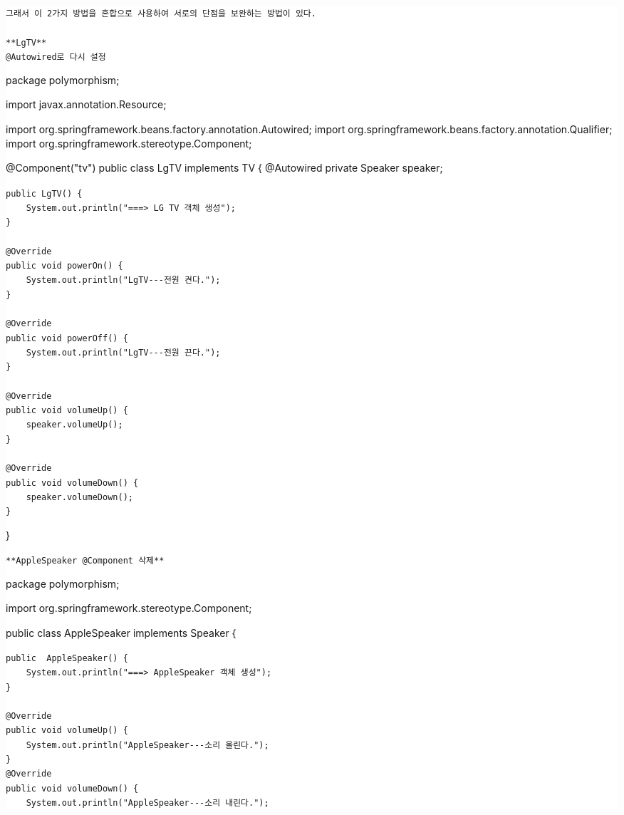 ```
그래서 이 2가지 방법을 혼합으로 사용하여 서로의 단점을 보완하는 방법이 있다.    
   
**LgTV**   
@Autowired로 다시 설정   
```
package polymorphism;

import javax.annotation.Resource;

import org.springframework.beans.factory.annotation.Autowired;
import org.springframework.beans.factory.annotation.Qualifier;
import org.springframework.stereotype.Component;

@Component("tv")
public class LgTV implements TV {
	@Autowired
	private Speaker speaker;

	public LgTV() {
		System.out.println("===> LG TV 객체 생성");
	}

	@Override
	public void powerOn() {
		System.out.println("LgTV---전원 켠다.");
	}

	@Override
	public void powerOff() {
		System.out.println("LgTV---전원 끈다.");
	}

	@Override
	public void volumeUp() {
		speaker.volumeUp();
	}

	@Override
	public void volumeDown() {
		speaker.volumeDown();
	}
}
```
**AppleSpeaker @Component 삭제**
```
package polymorphism;

import org.springframework.stereotype.Component;

public class AppleSpeaker implements Speaker {

	public  AppleSpeaker() {
		System.out.println("===> AppleSpeaker 객체 생성");
	}
		
	@Override
	public void volumeUp() {
		System.out.println("AppleSpeaker---소리 올린다.");
	}
	@Override
	public void volumeDown() {
		System.out.println("AppleSpeaker---소리 내린다.");
		